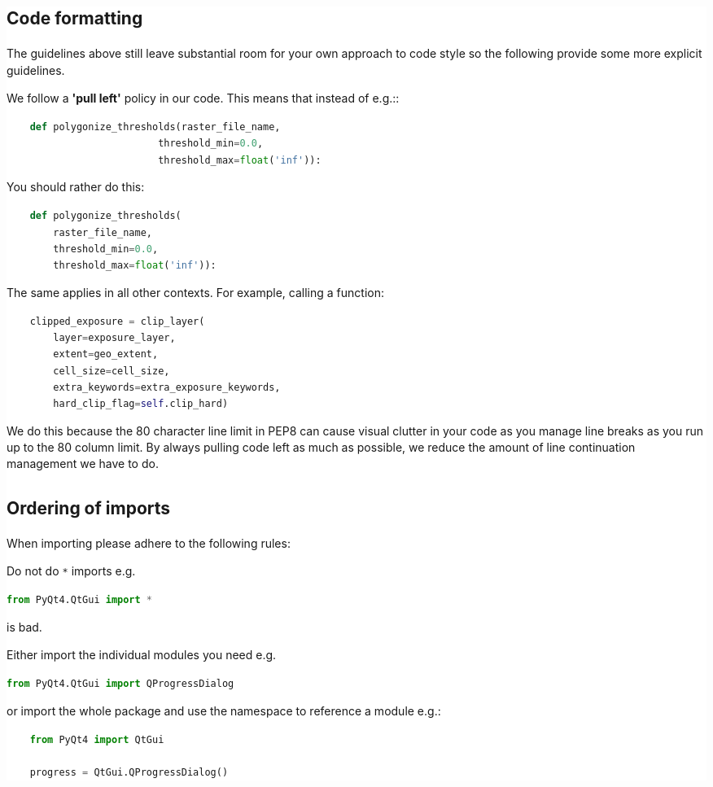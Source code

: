 ## Code formatting

The guidelines above still leave substantial room for your own approach to
code style so the following provide some more explicit guidelines.

We follow a **'pull left'** policy in our code. This means that instead of e.g.::

```python
    def polygonize_thresholds(raster_file_name,
                          threshold_min=0.0,
                          threshold_max=float('inf')):
```

You should rather do this:

```python
    def polygonize_thresholds(
        raster_file_name,
        threshold_min=0.0,
        threshold_max=float('inf')):
```

The same applies in all other contexts. For example, calling a function:

```python
    clipped_exposure = clip_layer(
        layer=exposure_layer,
        extent=geo_extent,
        cell_size=cell_size,
        extra_keywords=extra_exposure_keywords,
        hard_clip_flag=self.clip_hard)
```

We do this because the 80 character line limit in PEP8 can cause visual clutter
in your code as you manage line breaks as you run up to the 80 column limit. By
always pulling code left as much as possible, we reduce the amount of line
continuation management we have to do.

## Ordering of imports

When importing please adhere to the following rules:

Do not do ``*`` imports e.g. 

```python
from PyQt4.QtGui import *
```
is bad.

Either import the individual modules you need e.g.

```python
from PyQt4.QtGui import QProgressDialog
``` 
or import the whole package and use the namespace to reference a module e.g.:

```python
    from PyQt4 import QtGui

    progress = QtGui.QProgressDialog()
```
